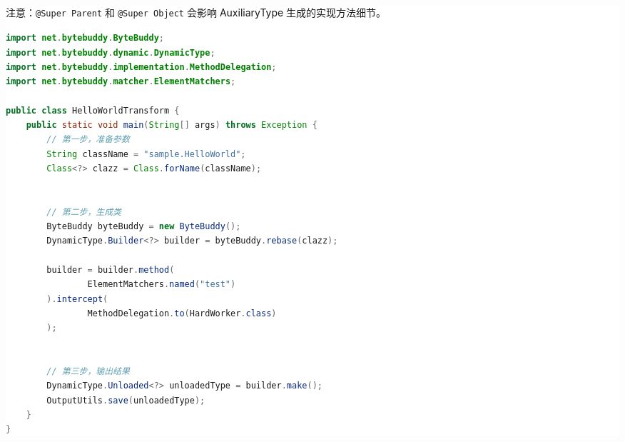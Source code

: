 注意：`@Super Parent` 和 `@Super Object` 会影响 AuxiliaryType 生成的实现方法细节。

```java
import net.bytebuddy.ByteBuddy;
import net.bytebuddy.dynamic.DynamicType;
import net.bytebuddy.implementation.MethodDelegation;
import net.bytebuddy.matcher.ElementMatchers;

public class HelloWorldTransform {
    public static void main(String[] args) throws Exception {
        // 第一步，准备参数
        String className = "sample.HelloWorld";
        Class<?> clazz = Class.forName(className);


        // 第二步，生成类
        ByteBuddy byteBuddy = new ByteBuddy();
        DynamicType.Builder<?> builder = byteBuddy.rebase(clazz);

        builder = builder.method(
                ElementMatchers.named("test")
        ).intercept(
                MethodDelegation.to(HardWorker.class)
        );


        // 第三步，输出结果
        DynamicType.Unloaded<?> unloadedType = builder.make();
        OutputUtils.save(unloadedType);
    }
}
```
